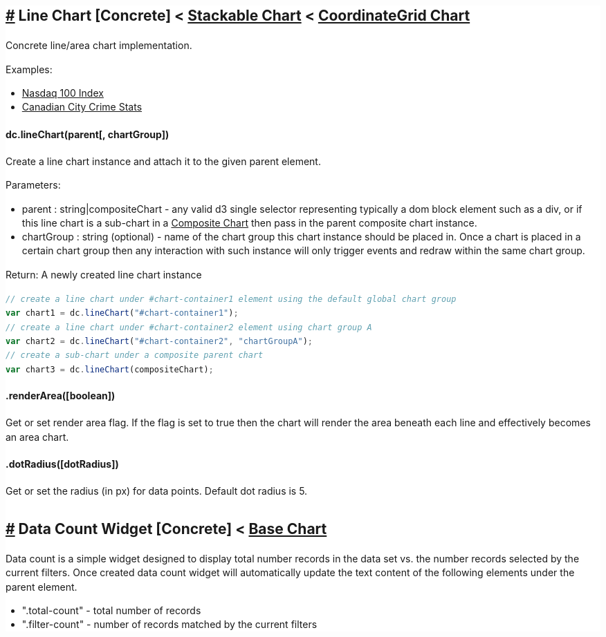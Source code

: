 ## <a name="line-chart" href="#line-chart">#</a> Line Chart [Concrete] < [Stackable Chart](#stackable-chart) < [CoordinateGrid Chart](#coordinate-grid-chart)
Concrete line/area chart implementation.

Examples:
* [Nasdaq 100 Index](http://nickqizhu.github.com/dc.js/)
* [Canadian City Crime Stats](http://nickqizhu.github.com/dc.js/crime/index.html)

#### dc.lineChart(parent[, chartGroup])
Create a line chart instance and attach it to the given parent element.

Parameters:

* parent : string|compositeChart - any valid d3 single selector representing typically a dom block element such
as a div, or if this line chart is a sub-chart in a [Composite Chart](#composite-chart) then pass in the parent composite chart instance.
* chartGroup : string (optional) - name of the chart group this chart instance should be placed in. Once a chart is placed
in a certain chart group then any interaction with such instance will only trigger events and redraw within the same
chart group.

Return:
A newly created line chart instance

```js
// create a line chart under #chart-container1 element using the default global chart group
var chart1 = dc.lineChart("#chart-container1");
// create a line chart under #chart-container2 element using chart group A
var chart2 = dc.lineChart("#chart-container2", "chartGroupA");
// create a sub-chart under a composite parent chart
var chart3 = dc.lineChart(compositeChart);
```

#### .renderArea([boolean])
Get or set render area flag. If the flag is set to true then the chart will render the area beneath each line and effectively
becomes an area chart.

#### .dotRadius([dotRadius])
Get or set the radius (in px) for data points. Default dot radius is 5.

## <a name="data-count" href="#data-count">#</a> Data Count Widget [Concrete] < [Base Chart](#base-chart)
Data count is a simple widget designed to display total number records in the data set vs. the number records selected
by the current filters. Once created data count widget will automatically update the text content of the following elements
under the parent element.

* ".total-count" - total number of records
* ".filter-count" - number of records matched by the current filters
